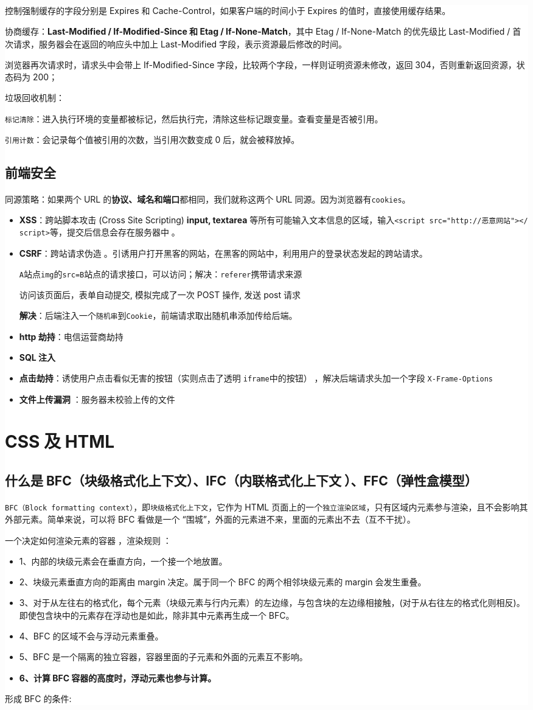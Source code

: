控制强制缓存的字段分别是 Expires 和 Cache-Control，如果客户端的时间小于 Expires 的值时，直接使用缓存结果。

协商缓存：**Last-Modified / If-Modified-Since 和 Etag / If-None-Match**，其中 Etag / If-None-Match 的优先级比 Last-Modified / 首次请求，服务器会在返回的响应头中加上 Last-Modified 字段，表示资源最后修改的时间。

浏览器再次请求时，请求头中会带上 If-Modified-Since 字段，比较两个字段，一样则证明资源未修改，返回 304，否则重新返回资源，状态码为 200；

垃圾回收机制：

`标记清除`：进入执行环境的变量都被标记，然后执行完，清除这些标记跟变量。查看变量是否被引用。

`引用计数`：会记录每个值被引用的次数，当引用次数变成 0 后，就会被释放掉。

前端安全
----

同源策略：如果两个 URL 的**协议、域名和端口**都相同，我们就称这两个 URL 同源。因为浏览器有`cookies`。

*   **XSS**：跨站脚本攻击 (Cross Site Scripting) **input, textarea** 等所有可能输入文本信息的区域，输入`<script src="http://恶意网站"></script>`等，提交后信息会存在服务器中 。
    
*   **CSRF**：跨站请求伪造 。引诱用户打开黑客的网站，在黑客的网站中，利用用户的登录状态发起的跨站请求。
    
    `A`站点`img`的`src=B`站点的请求接口，可以访问；解决：`referer`携带请求来源
    
    访问该页面后，表单自动提交, 模拟完成了一次 POST 操作, 发送 post 请求
    
    **解决**：后端注入一个`随机串`到`Cookie`，前端请求取出随机串添加传给后端。
    
*   **http 劫持**：电信运营商劫持
    
*   **SQL 注入**
    
*   **点击劫持**：诱使用户点击看似无害的按钮（实则点击了透明 `iframe`中的按钮） ，解决后端请求头加一个字段 `X-Frame-Options`
    
*   **文件上传漏洞** ：服务器未校验上传的文件
    

CSS 及 HTML
==========

什么是 BFC（块级格式化上下文）、**IFC**（内联格式化上下文 ）、**FFC**（弹性盒模型）
---------------------------------------------------

`BFC（Block formatting context）`，即`块级格式化上下文`，它作为 HTML 页面上的一个`独立渲染区域`，只有区域内元素参与渲染，且不会影响其外部元素。简单来说，可以将 BFC 看做是一个 “围城”，外面的元素进不来，里面的元素出不去（互不干扰）。

一个决定如何渲染元素的容器 ，渲染规则 ：

*   1、内部的块级元素会在垂直方向，一个接一个地放置。
    
*   2、块级元素垂直方向的距离由 margin 决定。属于同一个 BFC 的两个相邻块级元素的 margin 会发生重叠。
    
*   3、对于从左往右的格式化，每个元素（块级元素与行内元素）的左边缘，与包含块的左边缘相接触，(对于从右往左的格式化则相反)。即使包含块中的元素存在浮动也是如此，除非其中元素再生成一个 BFC。
    
*   4、BFC 的区域不会与浮动元素重叠。
    
*   5、BFC 是一个隔离的独立容器，容器里面的子元素和外面的元素互不影响。
    
*   **6、计算 BFC 容器的高度时，浮动元素也参与计算。**
    

形成 BFC 的条件:
